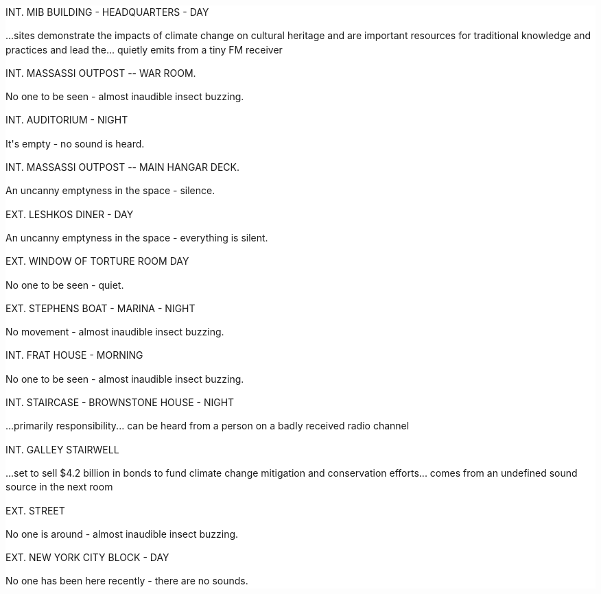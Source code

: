 

INT. MIB BUILDING - HEADQUARTERS - DAY

...sites demonstrate the impacts of climate change on cultural heritage and are important resources for traditional knowledge and practices and lead the... quietly emits from a tiny FM receiver 


INT. MASSASSI OUTPOST -- WAR ROOM.

No one to be seen - almost inaudible insect buzzing.



INT. AUDITORIUM - NIGHT

It's empty - no sound is heard.



INT. MASSASSI OUTPOST -- MAIN HANGAR DECK.

An uncanny emptyness in the space - silence.



EXT. LESHKOS DINER - DAY

An uncanny emptyness in the space - everything is silent.



EXT. WINDOW OF TORTURE ROOM    DAY

No one to be seen - quiet.



EXT. STEPHENS BOAT - MARINA - NIGHT

No movement - almost inaudible insect buzzing.



INT. FRAT HOUSE - MORNING

No one to be seen - almost inaudible insect buzzing.



INT. STAIRCASE - BROWNSTONE HOUSE - NIGHT

...primarily responsibility... can be heard from a person on a badly received radio channel 


INT. GALLEY  STAIRWELL

...set to sell $4.2 billion in bonds to fund climate change mitigation and conservation efforts... comes from an undefined sound source in the next room 


EXT. STREET

No one is around - almost inaudible insect buzzing.



EXT. NEW YORK CITY BLOCK - DAY

No one has been here recently - there are no sounds.
